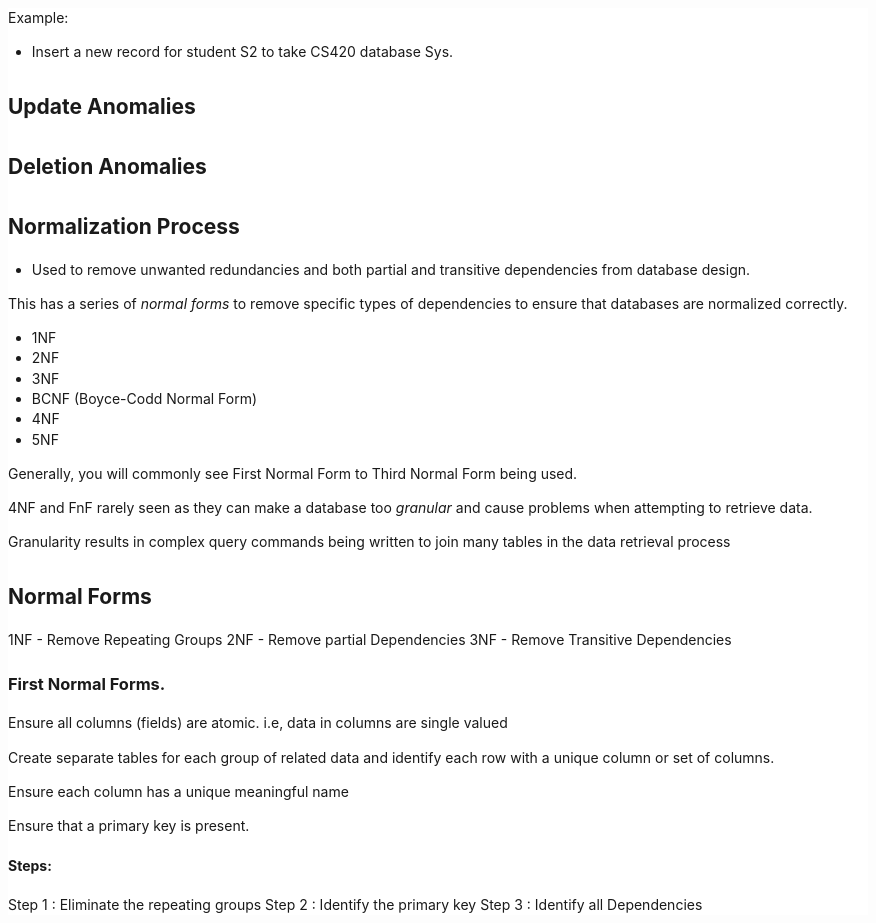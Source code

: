 Example: 
- Insert a new record for student S2 to take CS420 database Sys.

## Update Anomalies

## Deletion Anomalies

## Normalization Process

- Used to remove unwanted redundancies and both partial and transitive dependencies from database design.

This has a series of *normal forms* to remove specific types of dependencies to ensure that databases are normalized correctly.

- 1NF
- 2NF
- 3NF
- BCNF (Boyce-Codd Normal Form)
- 4NF
- 5NF

 Generally, you will commonly see First Normal Form to Third Normal Form being used.

 4NF and FnF rarely seen as they can make a database too *granular* and cause problems when attempting to retrieve data.

 Granularity results in complex query commands being written to join many tables in the data retrieval process


## Normal Forms

1NF - Remove Repeating Groups
2NF - Remove partial Dependencies
3NF - Remove Transitive Dependencies


### First Normal Forms.

Ensure all columns (fields) are atomic. i.e, data in columns are single valued

Create separate tables for each group of related data and identify each row with a unique column or set of columns.

Ensure each column has a unique meaningful name

Ensure that a primary key is present.

#### Steps:

Step 1
: Eliminate the repeating groups
Step 2
: Identify the primary key
Step 3
: Identify all Dependencies 
